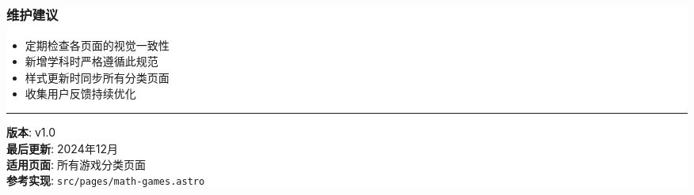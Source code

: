 ### 维护建议
- 定期检查各页面的视觉一致性
- 新增学科时严格遵循此规范
- 样式更新时同步所有分类页面
- 收集用户反馈持续优化

---

**版本**: v1.0  
**最后更新**: 2024年12月  
**适用页面**: 所有游戏分类页面  
**参考实现**: `src/pages/math-games.astro` 